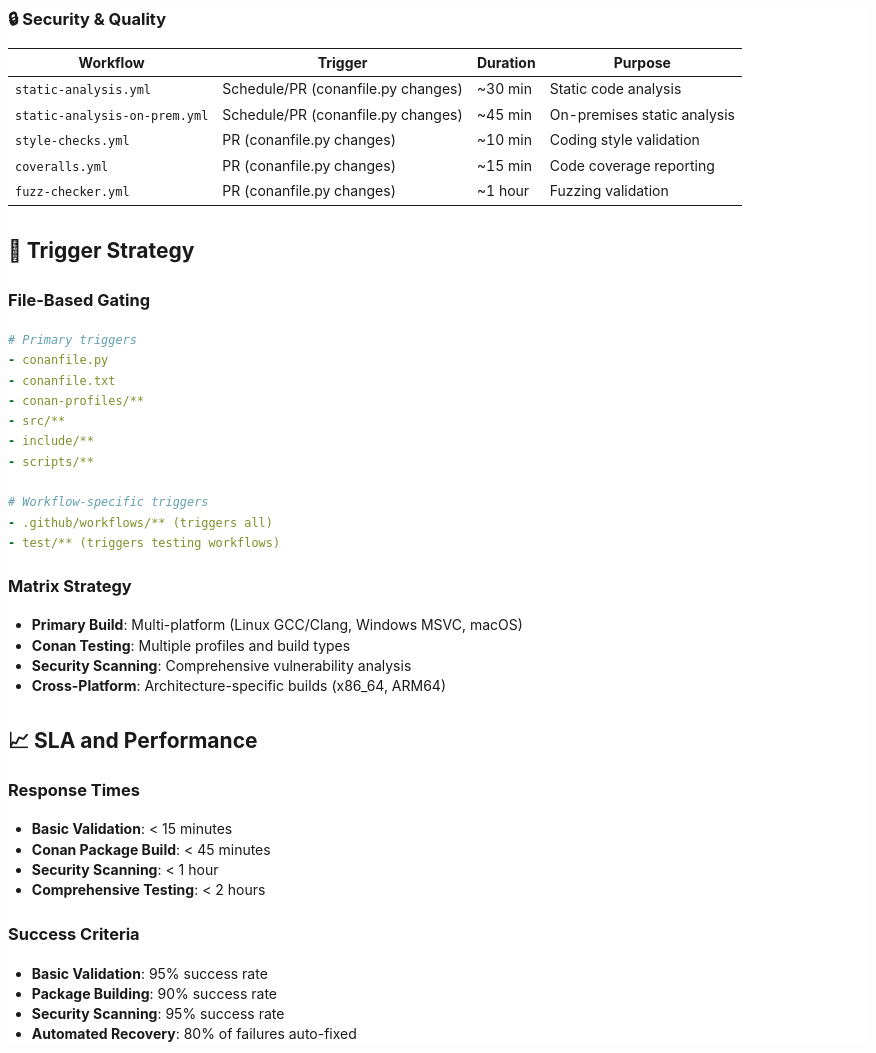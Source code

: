 ### **🔒 Security & Quality**
| Workflow | Trigger | Duration | Purpose |
|----------|---------|----------|---------|
| `static-analysis.yml` | Schedule/PR (conanfile.py changes) | ~30 min | Static code analysis |
| `static-analysis-on-prem.yml` | Schedule/PR (conanfile.py changes) | ~45 min | On-premises static analysis |
| `style-checks.yml` | PR (conanfile.py changes) | ~10 min | Coding style validation |
| `coveralls.yml` | PR (conanfile.py changes) | ~15 min | Code coverage reporting |
| `fuzz-checker.yml` | PR (conanfile.py changes) | ~1 hour | Fuzzing validation |

## 🎯 **Trigger Strategy**

### **File-Based Gating**
```yaml
# Primary triggers
- conanfile.py
- conanfile.txt
- conan-profiles/**
- src/**
- include/**
- scripts/**

# Workflow-specific triggers
- .github/workflows/** (triggers all)
- test/** (triggers testing workflows)
```

### **Matrix Strategy**
- **Primary Build**: Multi-platform (Linux GCC/Clang, Windows MSVC, macOS)
- **Conan Testing**: Multiple profiles and build types
- **Security Scanning**: Comprehensive vulnerability analysis
- **Cross-Platform**: Architecture-specific builds (x86_64, ARM64)

## 📈 **SLA and Performance**

### **Response Times**
- **Basic Validation**: < 15 minutes
- **Conan Package Build**: < 45 minutes
- **Security Scanning**: < 1 hour
- **Comprehensive Testing**: < 2 hours

### **Success Criteria**
- **Basic Validation**: 95% success rate
- **Package Building**: 90% success rate
- **Security Scanning**: 95% success rate
- **Automated Recovery**: 80% of failures auto-fixed
